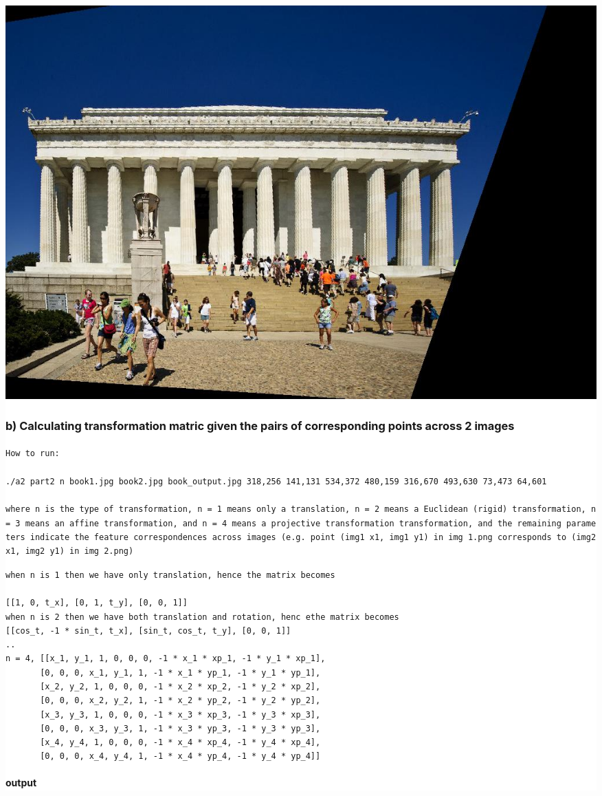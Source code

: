 ![output 4](images/transformed_lincoln.jpg)

### b) Calculating transformation matric given the pairs of corresponding points across 2 images

```
How to run:

./a2 part2 n book1.jpg book2.jpg book_output.jpg 318,256 141,131 534,372 480,159 316,670 493,630 73,473 64,601

where n is the type of transformation, n = 1 means only a translation, n = 2 means a Euclidean (rigid) transformation, n = 3 means an affine transformation, and n = 4 means a projective transformation transformation, and the remaining parameters indicate the feature correspondences across images (e.g. point (img1 x1, img1 y1) in img 1.png corresponds to (img2 x1, img2 y1) in img 2.png)
```

```
when n is 1 then we have only translation, hence the matrix becomes 

[[1, 0, t_x], [0, 1, t_y], [0, 0, 1]]
when n is 2 then we have both translation and rotation, henc ethe matrix becomes 
[[cos_t, -1 * sin_t, t_x], [sin_t, cos_t, t_y], [0, 0, 1]]
..
n = 4, [[x_1, y_1, 1, 0, 0, 0, -1 * x_1 * xp_1, -1 * y_1 * xp_1],
       [0, 0, 0, x_1, y_1, 1, -1 * x_1 * yp_1, -1 * y_1 * yp_1],
       [x_2, y_2, 1, 0, 0, 0, -1 * x_2 * xp_2, -1 * y_2 * xp_2],
       [0, 0, 0, x_2, y_2, 1, -1 * x_2 * yp_2, -1 * y_2 * yp_2],
       [x_3, y_3, 1, 0, 0, 0, -1 * x_3 * xp_3, -1 * y_3 * xp_3],
       [0, 0, 0, x_3, y_3, 1, -1 * x_3 * yp_3, -1 * y_3 * yp_3],
       [x_4, y_4, 1, 0, 0, 0, -1 * x_4 * xp_4, -1 * y_4 * xp_4],
       [0, 0, 0, x_4, y_4, 1, -1 * x_4 * yp_4, -1 * y_4 * yp_4]]
```
#### output
